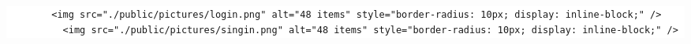             <img src="./public/pictures/login.png" alt="48 items" style="border-radius: 10px; display: inline-block;" />
              <img src="./public/pictures/singin.png" alt="48 items" style="border-radius: 10px; display: inline-block;" />
</div>